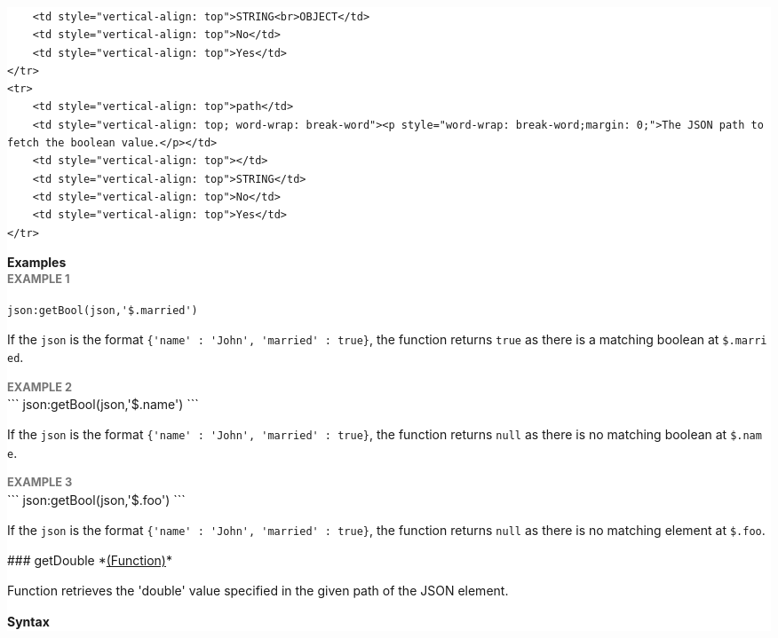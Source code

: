         <td style="vertical-align: top">STRING<br>OBJECT</td>
        <td style="vertical-align: top">No</td>
        <td style="vertical-align: top">Yes</td>
    </tr>
    <tr>
        <td style="vertical-align: top">path</td>
        <td style="vertical-align: top; word-wrap: break-word"><p style="word-wrap: break-word;margin: 0;">The JSON path to fetch the boolean value.</p></td>
        <td style="vertical-align: top"></td>
        <td style="vertical-align: top">STRING</td>
        <td style="vertical-align: top">No</td>
        <td style="vertical-align: top">Yes</td>
    </tr>
</table>

<span id="examples" class="md-typeset" style="display: block; font-weight: bold;">Examples</span>
<span id="example-1" class="md-typeset" style="display: block; color: rgba(0, 0, 0, 0.54); font-size: 12.8px; font-weight: bold;">EXAMPLE 1</span>
```
json:getBool(json,'$.married')
```
<p></p>
<p style="word-wrap: break-word;margin: 0;">If the <code>json</code> is the format <code>{'name' : 'John', 'married' : true}</code>, the function returns <code>true</code> as there is a matching boolean at <code>$.married</code>.</p>
<p></p>
<span id="example-2" class="md-typeset" style="display: block; color: rgba(0, 0, 0, 0.54); font-size: 12.8px; font-weight: bold;">EXAMPLE 2</span>
```
json:getBool(json,'$.name')
```
<p></p>
<p style="word-wrap: break-word;margin: 0;">If the <code>json</code> is the format <code>{'name' : 'John', 'married' : true}</code>, the function returns <code>null</code> as there is no matching boolean at <code>$.name</code>.</p>
<p></p>
<span id="example-3" class="md-typeset" style="display: block; color: rgba(0, 0, 0, 0.54); font-size: 12.8px; font-weight: bold;">EXAMPLE 3</span>
```
json:getBool(json,'$.foo')
```
<p></p>
<p style="word-wrap: break-word;margin: 0;">If the <code>json</code> is the format <code>{'name' : 'John', 'married' : true}</code>, the function returns <code>null</code> as there is no matching element at <code>$.foo</code>.</p>
<p></p>
### getDouble *<a target="_blank" href="http://siddhi.io/en/v5.1/docs/query-guide/#function">(Function)</a>*
<p></p>
<p style="word-wrap: break-word;margin: 0;">Function retrieves the 'double' value specified in the given path of the JSON element.</p>
<p></p>
<span id="syntax" class="md-typeset" style="display: block; font-weight: bold;">Syntax</span>
